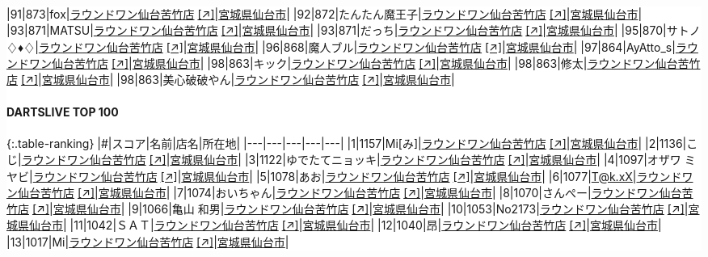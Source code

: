 |91|873|<span class="rank-name-dl">fox</span>|<a href="/darts/rank/shops/7bb1301094a1553f0d9b047a20a7ba1e.html">ラウンドワン仙台苦竹店</a> <a href="https://search.dartslive.com/jp/shop/7bb1301094a1553f0d9b047a20a7ba1e">[↗]</a>|<a href="/darts/rank/宮城県/仙台市">宮城県仙台市</a>|
|92|872|<span class="rank-name-pd">たんたん魔王子</span>|<a href="/darts/rank/shops/10304.html">ラウンドワン仙台苦竹店</a> <a href="https://vs.phoenixdarts.com/jp/shop/shopDetailInfo/s_10304?s_seq=10304">[↗]</a>|<a href="/darts/rank/宮城県/仙台市">宮城県仙台市</a>|
|93|871|<span class="rank-name-dl">MATSU</span>|<a href="/darts/rank/shops/7bb1301094a1553f0d9b047a20a7ba1e.html">ラウンドワン仙台苦竹店</a> <a href="https://search.dartslive.com/jp/shop/7bb1301094a1553f0d9b047a20a7ba1e">[↗]</a>|<a href="/darts/rank/宮城県/仙台市">宮城県仙台市</a>|
|93|871|<span class="rank-name-dl">だっち</span>|<a href="/darts/rank/shops/7bb1301094a1553f0d9b047a20a7ba1e.html">ラウンドワン仙台苦竹店</a> <a href="https://search.dartslive.com/jp/shop/7bb1301094a1553f0d9b047a20a7ba1e">[↗]</a>|<a href="/darts/rank/宮城県/仙台市">宮城県仙台市</a>|
|95|870|<span class="rank-name-pd">サトノ♢♦︎♢</span>|<a href="/darts/rank/shops/10304.html">ラウンドワン仙台苦竹店</a> <a href="https://vs.phoenixdarts.com/jp/shop/shopDetailInfo/s_10304?s_seq=10304">[↗]</a>|<a href="/darts/rank/宮城県/仙台市">宮城県仙台市</a>|
|96|868|<span class="rank-name-pd">魔人ブル</span>|<a href="/darts/rank/shops/10304.html">ラウンドワン仙台苦竹店</a> <a href="https://vs.phoenixdarts.com/jp/shop/shopDetailInfo/s_10304?s_seq=10304">[↗]</a>|<a href="/darts/rank/宮城県/仙台市">宮城県仙台市</a>|
|97|864|<span class="rank-name-dl">AyAtto_s</span>|<a href="/darts/rank/shops/7bb1301094a1553f0d9b047a20a7ba1e.html">ラウンドワン仙台苦竹店</a> <a href="https://search.dartslive.com/jp/shop/7bb1301094a1553f0d9b047a20a7ba1e">[↗]</a>|<a href="/darts/rank/宮城県/仙台市">宮城県仙台市</a>|
|98|863|<span class="rank-name-pd">キック</span>|<a href="/darts/rank/shops/10304.html">ラウンドワン仙台苦竹店</a> <a href="https://vs.phoenixdarts.com/jp/shop/shopDetailInfo/s_10304?s_seq=10304">[↗]</a>|<a href="/darts/rank/宮城県/仙台市">宮城県仙台市</a>|
|98|863|<span class="rank-name-pd">修太</span>|<a href="/darts/rank/shops/10304.html">ラウンドワン仙台苦竹店</a> <a href="https://vs.phoenixdarts.com/jp/shop/shopDetailInfo/s_10304?s_seq=10304">[↗]</a>|<a href="/darts/rank/宮城県/仙台市">宮城県仙台市</a>|
|98|863|<span class="rank-name-dl">美心破破やん</span>|<a href="/darts/rank/shops/7bb1301094a1553f0d9b047a20a7ba1e.html">ラウンドワン仙台苦竹店</a> <a href="https://search.dartslive.com/jp/shop/7bb1301094a1553f0d9b047a20a7ba1e">[↗]</a>|<a href="/darts/rank/宮城県/仙台市">宮城県仙台市</a>|


#### DARTSLIVE TOP 100



{:.table-ranking}
|#|スコア|名前|店名|所在地|
|---|---|---|---|---|
|1|1157|<span class="rank-name-dl">Mi[み]</span>|<a href="/darts/rank/shops/7bb1301094a1553f0d9b047a20a7ba1e.html">ラウンドワン仙台苦竹店</a> <a href="https://search.dartslive.com/jp/shop/7bb1301094a1553f0d9b047a20a7ba1e">[↗]</a>|<a href="/darts/rank/宮城県/仙台市">宮城県仙台市</a>|
|2|1136|<span class="rank-name-dl">こじ</span>|<a href="/darts/rank/shops/7bb1301094a1553f0d9b047a20a7ba1e.html">ラウンドワン仙台苦竹店</a> <a href="https://search.dartslive.com/jp/shop/7bb1301094a1553f0d9b047a20a7ba1e">[↗]</a>|<a href="/darts/rank/宮城県/仙台市">宮城県仙台市</a>|
|3|1122|<span class="rank-name-dl">ゆでたてニョッキ</span>|<a href="/darts/rank/shops/7bb1301094a1553f0d9b047a20a7ba1e.html">ラウンドワン仙台苦竹店</a> <a href="https://search.dartslive.com/jp/shop/7bb1301094a1553f0d9b047a20a7ba1e">[↗]</a>|<a href="/darts/rank/宮城県/仙台市">宮城県仙台市</a>|
|4|1097|<span class="rank-name-dl">オザワ ミヤビ</span>|<a href="/darts/rank/shops/7bb1301094a1553f0d9b047a20a7ba1e.html">ラウンドワン仙台苦竹店</a> <a href="https://search.dartslive.com/jp/shop/7bb1301094a1553f0d9b047a20a7ba1e">[↗]</a>|<a href="/darts/rank/宮城県/仙台市">宮城県仙台市</a>|
|5|1078|<span class="rank-name-dl">あお</span>|<a href="/darts/rank/shops/7bb1301094a1553f0d9b047a20a7ba1e.html">ラウンドワン仙台苦竹店</a> <a href="https://search.dartslive.com/jp/shop/7bb1301094a1553f0d9b047a20a7ba1e">[↗]</a>|<a href="/darts/rank/宮城県/仙台市">宮城県仙台市</a>|
|6|1077|<span class="rank-name-dl">T@k.xX</span>|<a href="/darts/rank/shops/7bb1301094a1553f0d9b047a20a7ba1e.html">ラウンドワン仙台苦竹店</a> <a href="https://search.dartslive.com/jp/shop/7bb1301094a1553f0d9b047a20a7ba1e">[↗]</a>|<a href="/darts/rank/宮城県/仙台市">宮城県仙台市</a>|
|7|1074|<span class="rank-name-dl">おいちゃん</span>|<a href="/darts/rank/shops/7bb1301094a1553f0d9b047a20a7ba1e.html">ラウンドワン仙台苦竹店</a> <a href="https://search.dartslive.com/jp/shop/7bb1301094a1553f0d9b047a20a7ba1e">[↗]</a>|<a href="/darts/rank/宮城県/仙台市">宮城県仙台市</a>|
|8|1070|<span class="rank-name-dl">さんぺー</span>|<a href="/darts/rank/shops/7bb1301094a1553f0d9b047a20a7ba1e.html">ラウンドワン仙台苦竹店</a> <a href="https://search.dartslive.com/jp/shop/7bb1301094a1553f0d9b047a20a7ba1e">[↗]</a>|<a href="/darts/rank/宮城県/仙台市">宮城県仙台市</a>|
|9|1066|<span class="rank-name-dl">亀山 和男</span>|<a href="/darts/rank/shops/7bb1301094a1553f0d9b047a20a7ba1e.html">ラウンドワン仙台苦竹店</a> <a href="https://search.dartslive.com/jp/shop/7bb1301094a1553f0d9b047a20a7ba1e">[↗]</a>|<a href="/darts/rank/宮城県/仙台市">宮城県仙台市</a>|
|10|1053|<span class="rank-name-dl">No2173</span>|<a href="/darts/rank/shops/7bb1301094a1553f0d9b047a20a7ba1e.html">ラウンドワン仙台苦竹店</a> <a href="https://search.dartslive.com/jp/shop/7bb1301094a1553f0d9b047a20a7ba1e">[↗]</a>|<a href="/darts/rank/宮城県/仙台市">宮城県仙台市</a>|
|11|1042|<span class="rank-name-dl">ＳＡＴ</span>|<a href="/darts/rank/shops/7bb1301094a1553f0d9b047a20a7ba1e.html">ラウンドワン仙台苦竹店</a> <a href="https://search.dartslive.com/jp/shop/7bb1301094a1553f0d9b047a20a7ba1e">[↗]</a>|<a href="/darts/rank/宮城県/仙台市">宮城県仙台市</a>|
|12|1040|<span class="rank-name-dl">昂</span>|<a href="/darts/rank/shops/7bb1301094a1553f0d9b047a20a7ba1e.html">ラウンドワン仙台苦竹店</a> <a href="https://search.dartslive.com/jp/shop/7bb1301094a1553f0d9b047a20a7ba1e">[↗]</a>|<a href="/darts/rank/宮城県/仙台市">宮城県仙台市</a>|
|13|1017|<span class="rank-name-dl">Mi</span>|<a href="/darts/rank/shops/7bb1301094a1553f0d9b047a20a7ba1e.html">ラウンドワン仙台苦竹店</a> <a href="https://search.dartslive.com/jp/shop/7bb1301094a1553f0d9b047a20a7ba1e">[↗]</a>|<a href="/darts/rank/宮城県/仙台市">宮城県仙台市</a>|